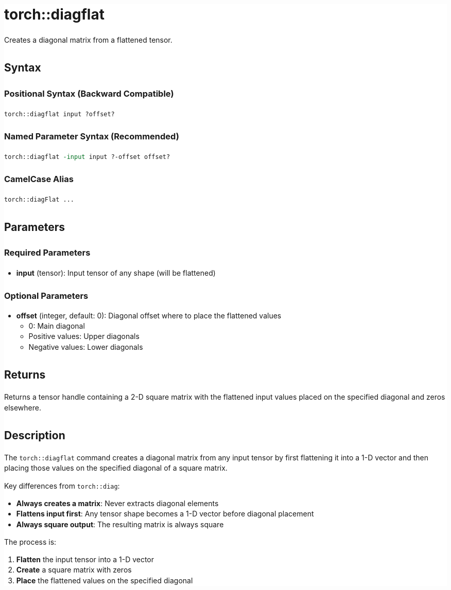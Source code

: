 # torch::diagflat

Creates a diagonal matrix from a flattened tensor.

## Syntax

### Positional Syntax (Backward Compatible)
```tcl
torch::diagflat input ?offset?
```

### Named Parameter Syntax (Recommended)
```tcl
torch::diagflat -input input ?-offset offset?
```

### CamelCase Alias
```tcl
torch::diagFlat ...
```

## Parameters

### Required Parameters
- **input** (tensor): Input tensor of any shape (will be flattened)

### Optional Parameters
- **offset** (integer, default: 0): Diagonal offset where to place the flattened values
  - 0: Main diagonal
  - Positive values: Upper diagonals 
  - Negative values: Lower diagonals

## Returns

Returns a tensor handle containing a 2-D square matrix with the flattened input values placed on the specified diagonal and zeros elsewhere.

## Description

The `torch::diagflat` command creates a diagonal matrix from any input tensor by first flattening it into a 1-D vector and then placing those values on the specified diagonal of a square matrix.

Key differences from `torch::diag`:
- **Always creates a matrix**: Never extracts diagonal elements
- **Flattens input first**: Any tensor shape becomes a 1-D vector before diagonal placement
- **Always square output**: The resulting matrix is always square

The process is:
1. **Flatten** the input tensor into a 1-D vector
2. **Create** a square matrix with zeros
3. **Place** the flattened values on the specified diagonal
